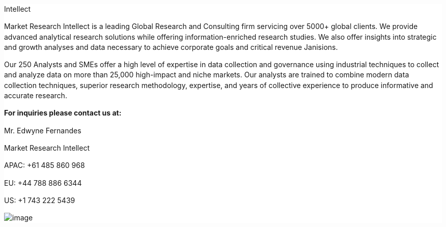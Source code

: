 Intellect</span></strong></p><p><span class="">Market Research Intellect is a leading Global Research and Consulting firm servicing over 5000+ global clients. We provide advanced analytical research solutions while offering information-enriched research studies.&nbsp;</span>We also offer insights into strategic and growth analyses and data necessary to achieve corporate goals and critical revenue Janisions.</p><p><span class="">Our 250 Analysts and SMEs offer a high level of expertise in data collection and governance using industrial techniques to collect and analyze data on more than 25,000 high-impact and niche markets. Our analysts are trained to combine modern data collection techniques, superior research methodology, expertise, and years of collective experience to produce informative and accurate research.</span></p><p><strong>For inquiries please contact us at:</strong></p><p>Mr. Edwyne Fernandes</p><p>Market Research Intellect</p><p>APAC: +61 485 860 968</p><p>EU: +44 788 886 6344</p><p>US: +1 743 222 5439</p>
![image](https://github.com/user-attachments/assets/96b386ed-fc58-4cd8-9799-e4b227400270)
